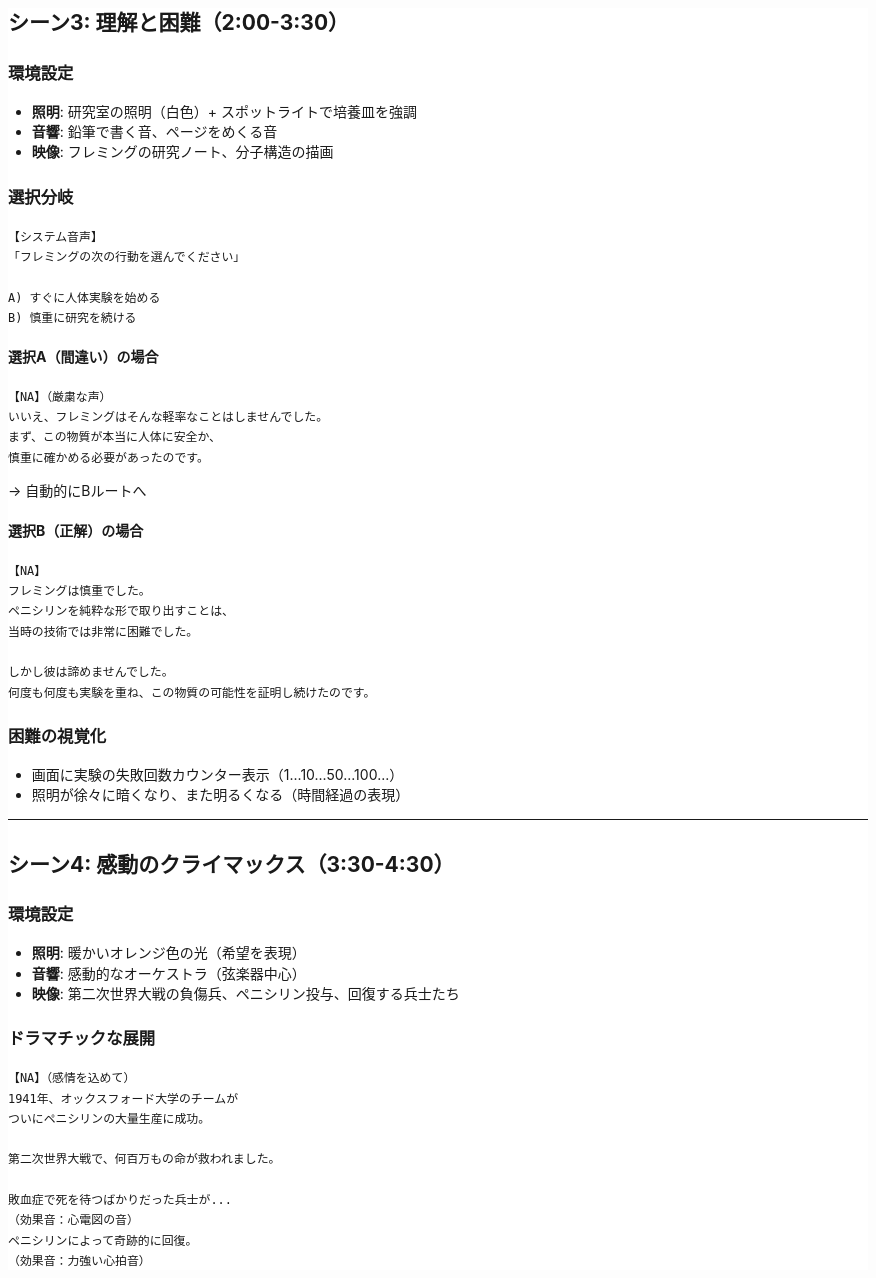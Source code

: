## シーン3: 理解と困難（2:00-3:30）

### 環境設定
- **照明**: 研究室の照明（白色）+ スポットライトで培養皿を強調
- **音響**: 鉛筆で書く音、ページをめくる音
- **映像**: フレミングの研究ノート、分子構造の描画

### 選択分岐
```
【システム音声】
「フレミングの次の行動を選んでください」

A) すぐに人体実験を始める
B) 慎重に研究を続ける
```

#### 選択A（間違い）の場合
```
【NA】（厳粛な声）
いいえ、フレミングはそんな軽率なことはしませんでした。
まず、この物質が本当に人体に安全か、
慎重に確かめる必要があったのです。
```
→ 自動的にBルートへ

#### 選択B（正解）の場合
```
【NA】
フレミングは慎重でした。
ペニシリンを純粋な形で取り出すことは、
当時の技術では非常に困難でした。

しかし彼は諦めませんでした。
何度も何度も実験を重ね、この物質の可能性を証明し続けたのです。
```

### 困難の視覚化
- 画面に実験の失敗回数カウンター表示（1...10...50...100...）
- 照明が徐々に暗くなり、また明るくなる（時間経過の表現）

---

## シーン4: 感動のクライマックス（3:30-4:30）

### 環境設定
- **照明**: 暖かいオレンジ色の光（希望を表現）
- **音響**: 感動的なオーケストラ（弦楽器中心）
- **映像**: 第二次世界大戦の負傷兵、ペニシリン投与、回復する兵士たち

### ドラマチックな展開
```
【NA】（感情を込めて）
1941年、オックスフォード大学のチームが
ついにペニシリンの大量生産に成功。

第二次世界大戦で、何百万もの命が救われました。

敗血症で死を待つばかりだった兵士が...
（効果音：心電図の音）
ペニシリンによって奇跡的に回復。
（効果音：力強い心拍音）

```
